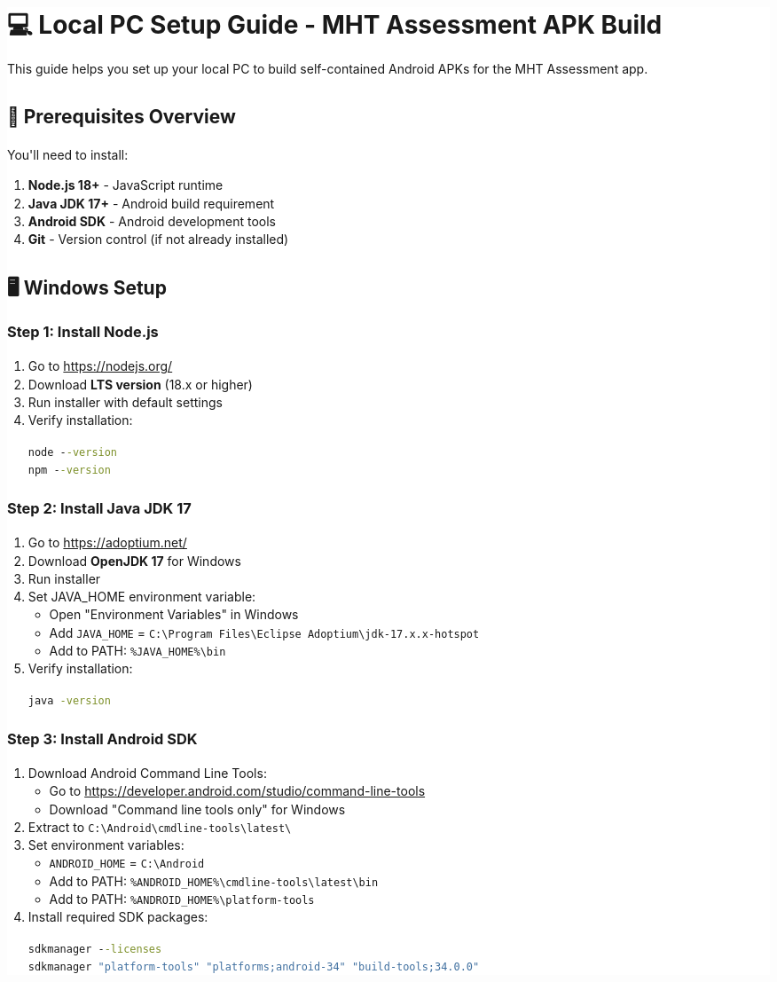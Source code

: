 # 💻 Local PC Setup Guide - MHT Assessment APK Build

This guide helps you set up your local PC to build self-contained Android APKs for the MHT Assessment app.

## 🎯 **Prerequisites Overview**

You'll need to install:
1. **Node.js 18+** - JavaScript runtime
2. **Java JDK 17+** - Android build requirement  
3. **Android SDK** - Android development tools
4. **Git** - Version control (if not already installed)

## 🖥️ **Windows Setup**

### **Step 1: Install Node.js**
1. Go to https://nodejs.org/
2. Download **LTS version** (18.x or higher)
3. Run installer with default settings
4. Verify installation:
   ```cmd
   node --version
   npm --version
   ```

### **Step 2: Install Java JDK 17**
1. Go to https://adoptium.net/
2. Download **OpenJDK 17** for Windows
3. Run installer
4. Set JAVA_HOME environment variable:
   - Open "Environment Variables" in Windows
   - Add `JAVA_HOME` = `C:\Program Files\Eclipse Adoptium\jdk-17.x.x-hotspot`
   - Add to PATH: `%JAVA_HOME%\bin`
5. Verify installation:
   ```cmd
   java -version
   ```

### **Step 3: Install Android SDK**
1. Download Android Command Line Tools:
   - Go to https://developer.android.com/studio/command-line-tools
   - Download "Command line tools only" for Windows
2. Extract to `C:\Android\cmdline-tools\latest\`
3. Set environment variables:
   - `ANDROID_HOME` = `C:\Android`
   - Add to PATH: `%ANDROID_HOME%\cmdline-tools\latest\bin`
   - Add to PATH: `%ANDROID_HOME%\platform-tools`
4. Install required SDK packages:
   ```cmd
   sdkmanager --licenses
   sdkmanager "platform-tools" "platforms;android-34" "build-tools;34.0.0"
   ```
